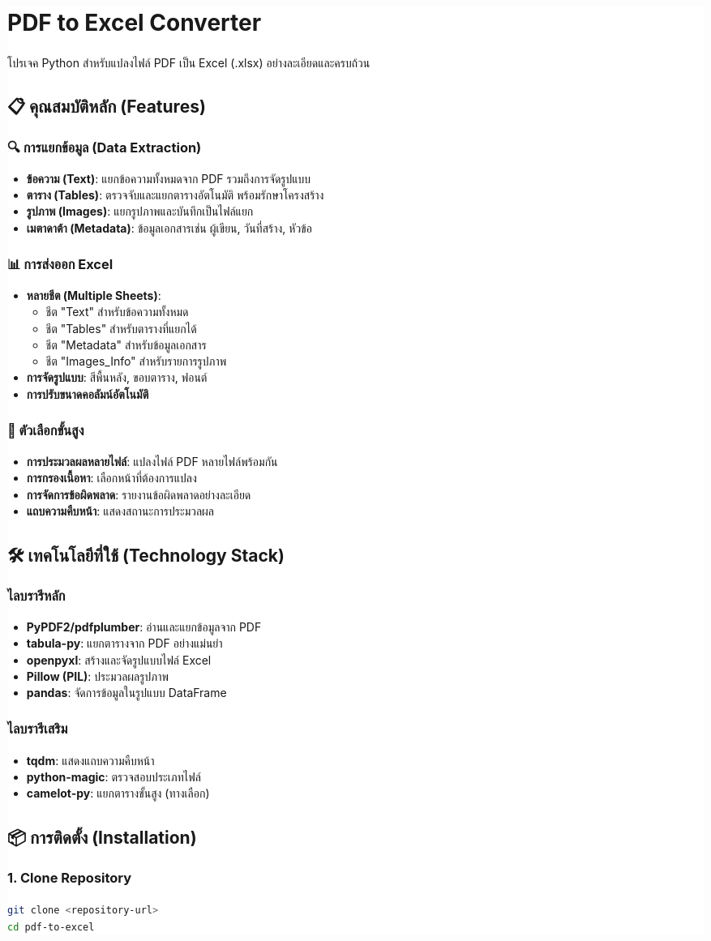 # PDF to Excel Converter

โปรเจค Python สำหรับแปลงไฟล์ PDF เป็น Excel (.xlsx) อย่างละเอียดและครบถ้วน

## 📋 คุณสมบัติหลัก (Features)

### 🔍 การแยกข้อมูล (Data Extraction)
- **ข้อความ (Text)**: แยกข้อความทั้งหมดจาก PDF รวมถึงการจัดรูปแบบ
- **ตาราง (Tables)**: ตรวจจับและแยกตารางอัตโนมัติ พร้อมรักษาโครงสร้าง
- **รูปภาพ (Images)**: แยกรูปภาพและบันทึกเป็นไฟล์แยก
- **เมตาดาต้า (Metadata)**: ข้อมูลเอกสารเช่น ผู้เขียน, วันที่สร้าง, หัวข้อ

### 📊 การส่งออก Excel
- **หลายชีต (Multiple Sheets)**: 
  - ชีต "Text" สำหรับข้อความทั้งหมด
  - ชีต "Tables" สำหรับตารางที่แยกได้
  - ชีต "Metadata" สำหรับข้อมูลเอกสาร
  - ชีต "Images_Info" สำหรับรายการรูปภาพ
- **การจัดรูปแบบ**: สีพื้นหลัง, ขอบตาราง, ฟอนต์
- **การปรับขนาดคอลัมน์อัตโนมัติ**

### 🔧 ตัวเลือกขั้นสูง
- **การประมวลผลหลายไฟล์**: แปลงไฟล์ PDF หลายไฟล์พร้อมกัน
- **การกรองเนื้อหา**: เลือกหน้าที่ต้องการแปลง
- **การจัดการข้อผิดพลาด**: รายงานข้อผิดพลาดอย่างละเอียด
- **แถบความคืบหน้า**: แสดงสถานะการประมวลผล

## 🛠️ เทคโนโลยีที่ใช้ (Technology Stack)

### ไลบรารีหลัก
- **PyPDF2/pdfplumber**: อ่านและแยกข้อมูลจาก PDF
- **tabula-py**: แยกตารางจาก PDF อย่างแม่นยำ
- **openpyxl**: สร้างและจัดรูปแบบไฟล์ Excel
- **Pillow (PIL)**: ประมวลผลรูปภาพ
- **pandas**: จัดการข้อมูลในรูปแบบ DataFrame

### ไลบรารีเสริม
- **tqdm**: แสดงแถบความคืบหน้า
- **python-magic**: ตรวจสอบประเภทไฟล์
- **camelot-py**: แยกตารางขั้นสูง (ทางเลือก)

## 📦 การติดตั้ง (Installation)

### 1. Clone Repository
```bash
git clone <repository-url>
cd pdf-to-excel
```
